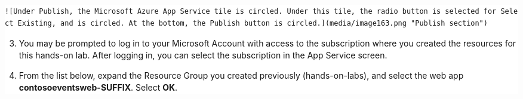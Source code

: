     ![Under Publish, the Microsoft Azure App Service tile is circled. Under this tile, the radio button is selected for Select Existing, and is circled. At the bottom, the Publish button is circled.](media/image163.png "Publish section")

3.  You may be prompted to log in to your Microsoft Account with access to the subscription where you created the resources for this hands-on lab. After logging in, you can select the subscription in the App Service screen.

4.  From the list below, expand the Resource Group you created previously (hands-on-labs), and select the web app **contosoeventsweb-SUFFIX**. Select **OK**.
